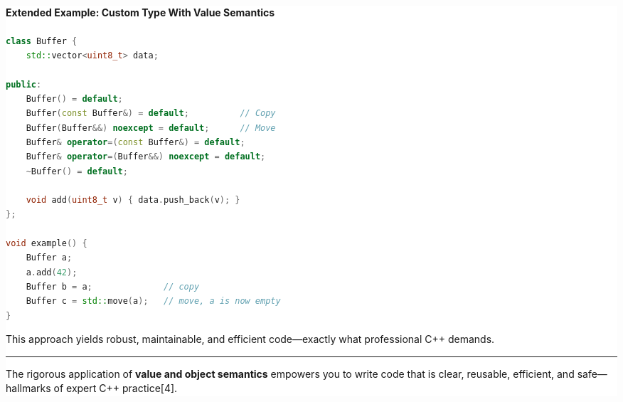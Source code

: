 
#### Extended Example: Custom Type With Value Semantics

```cpp
class Buffer {
    std::vector<uint8_t> data;

public:
    Buffer() = default;
    Buffer(const Buffer&) = default;          // Copy
    Buffer(Buffer&&) noexcept = default;      // Move
    Buffer& operator=(const Buffer&) = default;
    Buffer& operator=(Buffer&&) noexcept = default;
    ~Buffer() = default;

    void add(uint8_t v) { data.push_back(v); }
};

void example() {
    Buffer a;
    a.add(42);
    Buffer b = a;              // copy
    Buffer c = std::move(a);   // move, a is now empty
}
```

This approach yields robust, maintainable, and efficient code––exactly what professional C++ demands.

---

The rigorous application of **value and object semantics** empowers you to write code that is clear, reusable, efficient, and safe—hallmarks of expert C++ practice[4].